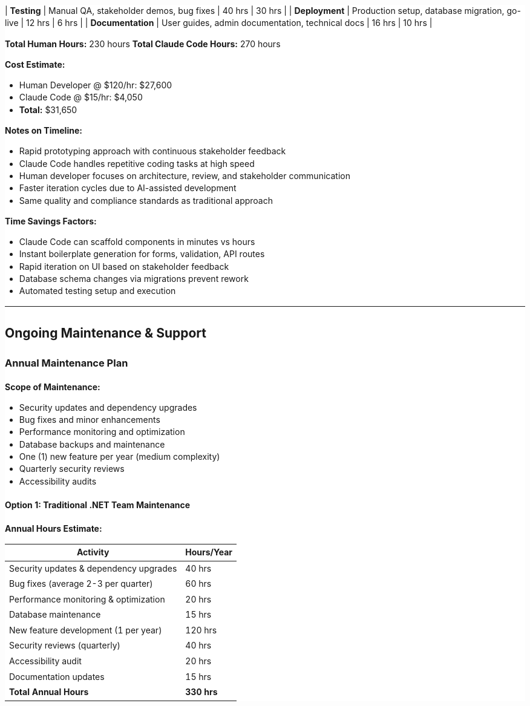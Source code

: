 | **Testing** | Manual QA, stakeholder demos, bug fixes | 40 hrs | 30 hrs |
| **Deployment** | Production setup, database migration, go-live | 12 hrs | 6 hrs |
| **Documentation** | User guides, admin documentation, technical docs | 16 hrs | 10 hrs |

**Total Human Hours:** 230 hours
**Total Claude Code Hours:** 270 hours

**Cost Estimate:**
- Human Developer @ $120/hr: $27,600
- Claude Code @ $15/hr: $4,050
- **Total:** $31,650

**Notes on Timeline:**
- Rapid prototyping approach with continuous stakeholder feedback
- Claude Code handles repetitive coding tasks at high speed
- Human developer focuses on architecture, review, and stakeholder communication
- Faster iteration cycles due to AI-assisted development
- Same quality and compliance standards as traditional approach

**Time Savings Factors:**
- Claude Code can scaffold components in minutes vs hours
- Instant boilerplate generation for forms, validation, API routes
- Rapid iteration on UI based on stakeholder feedback
- Database schema changes via migrations prevent rework
- Automated testing setup and execution

---

## Ongoing Maintenance & Support

### Annual Maintenance Plan

**Scope of Maintenance:**
- Security updates and dependency upgrades
- Bug fixes and minor enhancements
- Performance monitoring and optimization
- Database backups and maintenance
- One (1) new feature per year (medium complexity)
- Quarterly security reviews
- Accessibility audits

#### Option 1: Traditional .NET Team Maintenance

**Annual Hours Estimate:**

| Activity | Hours/Year |
|----------|------------|
| Security updates & dependency upgrades | 40 hrs |
| Bug fixes (average 2-3 per quarter) | 60 hrs |
| Performance monitoring & optimization | 20 hrs |
| Database maintenance | 15 hrs |
| New feature development (1 per year) | 120 hrs |
| Security reviews (quarterly) | 40 hrs |
| Accessibility audit | 20 hrs |
| Documentation updates | 15 hrs |
| **Total Annual Hours** | **330 hrs** |
